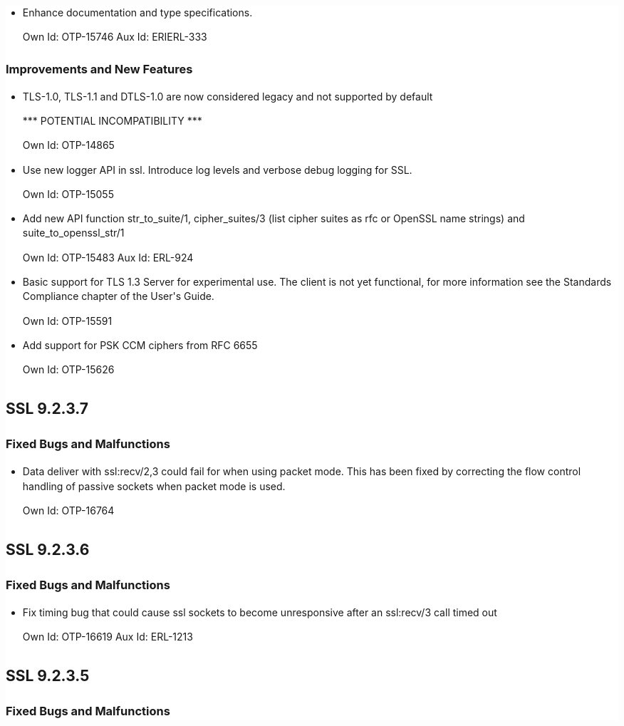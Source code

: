 - Enhance documentation and type specifications.

  Own Id: OTP-15746 Aux Id: ERIERL-333

### Improvements and New Features

- TLS-1.0, TLS-1.1 and DTLS-1.0 are now considered legacy and not supported by
  default

  \*** POTENTIAL INCOMPATIBILITY \***

  Own Id: OTP-14865

- Use new logger API in ssl. Introduce log levels and verbose debug logging for
  SSL.

  Own Id: OTP-15055

- Add new API function str_to_suite/1, cipher_suites/3 (list cipher suites as
  rfc or OpenSSL name strings) and suite_to_openssl_str/1

  Own Id: OTP-15483 Aux Id: ERL-924

- Basic support for TLS 1.3 Server for experimental use. The client is not yet
  functional, for more information see the Standards Compliance chapter of the
  User's Guide.

  Own Id: OTP-15591

- Add support for PSK CCM ciphers from RFC 6655

  Own Id: OTP-15626

## SSL 9.2.3.7

### Fixed Bugs and Malfunctions

- Data deliver with ssl:recv/2,3 could fail for when using packet mode. This has
  been fixed by correcting the flow control handling of passive sockets when
  packet mode is used.

  Own Id: OTP-16764

## SSL 9.2.3.6

### Fixed Bugs and Malfunctions

- Fix timing bug that could cause ssl sockets to become unresponsive after an
  ssl:recv/3 call timed out

  Own Id: OTP-16619 Aux Id: ERL-1213

## SSL 9.2.3.5

### Fixed Bugs and Malfunctions
